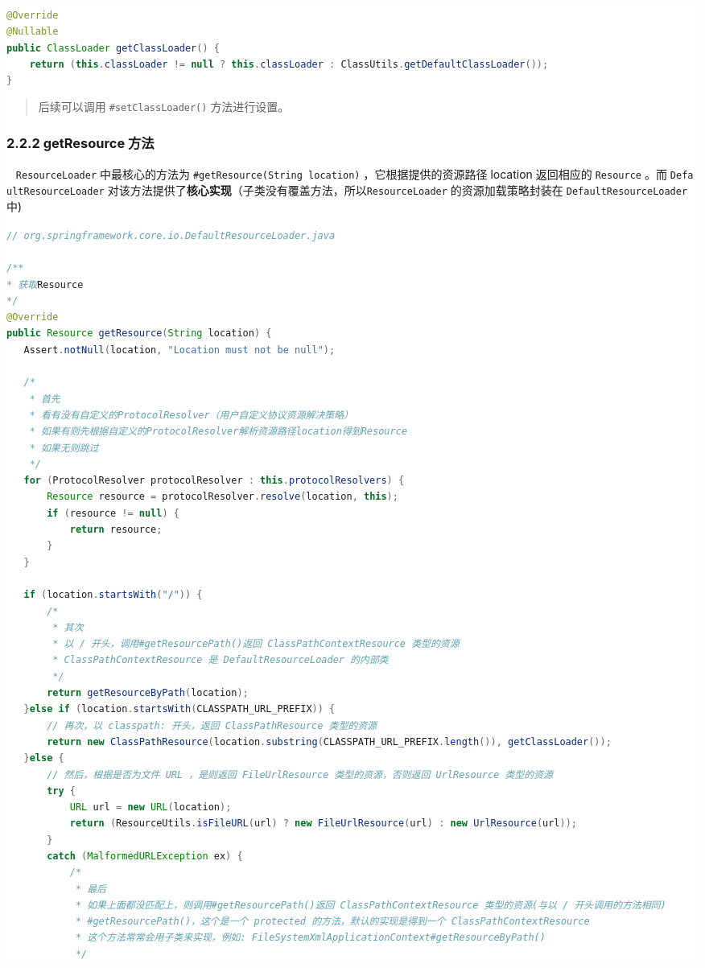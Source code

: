 ```java
@Override
@Nullable
public ClassLoader getClassLoader() {
	return (this.classLoader != null ? this.classLoader : ClassUtils.getDefaultClassLoader());
}
```

>  后续可以调用 `#setClassLoader()` 方法进行设置。 

<span id ="2.2.2"></span>
### 2.2.2 getResource 方法

&nbsp;&nbsp; `ResourceLoader` 中最核心的方法为 `#getResource(String location)` ，它根据提供的资源路径 location 返回相应的 `Resource` 。而 `DefaultResourceLoader` 对该方法提供了**核心实现**（子类没有覆盖方法，所以`ResourceLoader` 的资源加载策略封装在 `DefaultResourceLoader` 中)

 ```java
// org.springframework.core.io.DefaultResourceLoader.java	

/**
 * 获取Resource
 */
@Override
public Resource getResource(String location) {
	Assert.notNull(location, "Location must not be null");

	/*
	 * 首先
	 * 看有没有自定义的ProtocolResolver（用户自定义协议资源解决策略）
	 * 如果有则先根据自定义的ProtocolResolver解析资源路径location得到Resource
	 * 如果无则跳过
	 */
	for (ProtocolResolver protocolResolver : this.protocolResolvers) {
		Resource resource = protocolResolver.resolve(location, this);
		if (resource != null) {
			return resource;
		}
	}

	if (location.startsWith("/")) {
        /*
	 	 * 其次
	 	 * 以 / 开头，调用#getResourcePath()返回 ClassPathContextResource 类型的资源
	 	 * ClassPathContextResource 是 DefaultResourceLoader 的内部类
	 	 */
		return getResourceByPath(location);
	}else if (location.startsWith(CLASSPATH_URL_PREFIX)) {
		// 再次，以 classpath: 开头，返回 ClassPathResource 类型的资源
		return new ClassPathResource(location.substring(CLASSPATH_URL_PREFIX.length()), getClassLoader());
	}else {
		// 然后，根据是否为文件 URL ，是则返回 FileUrlResource 类型的资源，否则返回 UrlResource 类型的资源
		try {
			URL url = new URL(location);
			return (ResourceUtils.isFileURL(url) ? new FileUrlResource(url) : new UrlResource(url));
		}
		catch (MalformedURLException ex) {
			/*
			 * 最后
			 * 如果上面都没匹配上，则调用#getResourcePath()返回 ClassPathContextResource 类型的资源(与以 / 开头调用的方法相同)
			 * #getResourcePath()，这个是一个 protected 的方法，默认的实现是得到一个 ClassPathContextResource
			 * 这个方法常常会用子类来实现，例如: FileSystemXmlApplicationContext#getResourceByPath()
			 */
 ```